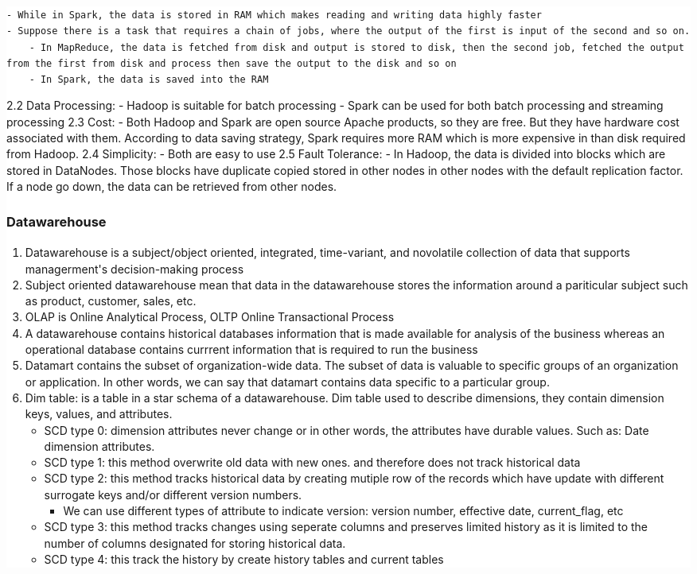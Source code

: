     - While in Spark, the data is stored in RAM which makes reading and writing data highly faster
    - Suppose there is a task that requires a chain of jobs, where the output of the first is input of the second and so on. 
        - In MapReduce, the data is fetched from disk and output is stored to disk, then the second job, fetched the output from the first from disk and process then save the output to the disk and so on
        - In Spark, the data is saved into the RAM
2.2 Data Processing:
    - Hadoop is suitable for batch processing
    - Spark can be used for both batch processing and streaming processing
2.3 Cost:
    - Both Hadoop and Spark are open source Apache products, so they are free. But they have hardware cost associated with them. According to data saving strategy, Spark requires more RAM which is more expensive in than disk required from Hadoop.
2.4 Simplicity:
    - Both are easy to use
2.5 Fault Tolerance:
    - In Hadoop, the data is divided into blocks which are stored in DataNodes. Those blocks have duplicate copied stored in other nodes in other nodes with the default replication factor. If a node go down, the data can be retrieved from other nodes.

### Datawarehouse
1. Datawarehouse is a subject/object oriented, integrated, time-variant, and novolatile collection of data that supports managerment's decision-making process
2. Subject oriented datawarehouse mean that data in the datawarehouse stores the information around a pariticular subject such as product, customer, sales, etc.
3. OLAP is Online Analytical Process, OLTP Online Transactional Process
4. A datawarehouse contains historical databases information that is made available for analysis of the business whereas an operational database contains currrent information that is required to run the business
5. Datamart contains the subset of organization-wide data. The subset of data is valuable to specific groups of an organization or application. In other words, we can say that datamart contains data specific to a particular group.
6. Dim table: is a table in a star schema of a datawarehouse. Dim table used to describe dimensions, they contain dimension keys, values, and attributes.
    - SCD type 0: dimension attributes never change or in other words, the attributes have durable values. Such as: Date dimension attributes.
    - SCD type 1: this method overwrite old data with new ones. and therefore does not track historical data
    - SCD type 2: this method tracks historical data by creating mutiple row of the records which have update with different surrogate keys and/or different version numbers.
        - We can use different types of attribute to indicate version: version number, effective date, current_flag, etc
    - SCD type 3: this method tracks changes using seperate columns and preserves limited history as it is limited to the number of columns designated for storing historical data.
    - SCD type 4: this track the history by create history tables and current tables
  